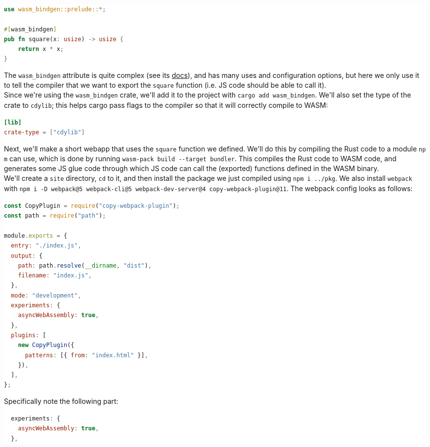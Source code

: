 ```rust
use wasm_bindgen::prelude::*;

#[wasm_bindgen]
pub fn square(x: usize) -> usize {
	return x * x;
}
```

The `wasm_bindgen` attribute is quite complex (see its [docs](https://rustwasm.github.io/wasm-bindgen/reference/attributes/index.html)), and has many uses and configuration options, but here we only use it to tell the compiler that we want to export the `square` function (i.e. JS code should be able to call it). \
Since we're using the `wasm_bindgen` crate, we'll add it to the project with `cargo add wasm_bindgen`. We'll also set the type of the crate to `cdylib`; this helps cargo pass flags to the compiler so that it will correctly compile to WASM:

```toml
[lib]
crate-type = ["cdylib"]
```

Next, we'll make a short webapp that uses the `square` function we defined. We'll do this by compiling the Rust code to a module `npm` can use, which is done by running `wasm-pack build --target bundler`. This compiles the Rust code to WASM code, and generates some JS glue code through which JS code can call the (exported) functions defined in the WASM binary. \
We'll create a `site` directory, `cd` to it, and then install the package we just compiled using `npm i ../pkg`. We also install `webpack` with `npm i -D webpack@5 webpack-cli@5 webpack-dev-server@4 copy-webpack-plugin@11`. The webpack config looks as follows:

```js
const CopyPlugin = require("copy-webpack-plugin");
const path = require("path");

module.exports = {
  entry: "./index.js",
  output: {
    path: path.resolve(__dirname, "dist"),
    filename: "index.js",
  },
  mode: "development",
  experiments: {
    asyncWebAssembly: true,
  },
  plugins: [
    new CopyPlugin({
      patterns: [{ from: "index.html" }],
    }),
  ],
};
```

Specifically note the following part: 

```js
  experiments: {
    asyncWebAssembly: true,
  },
```
